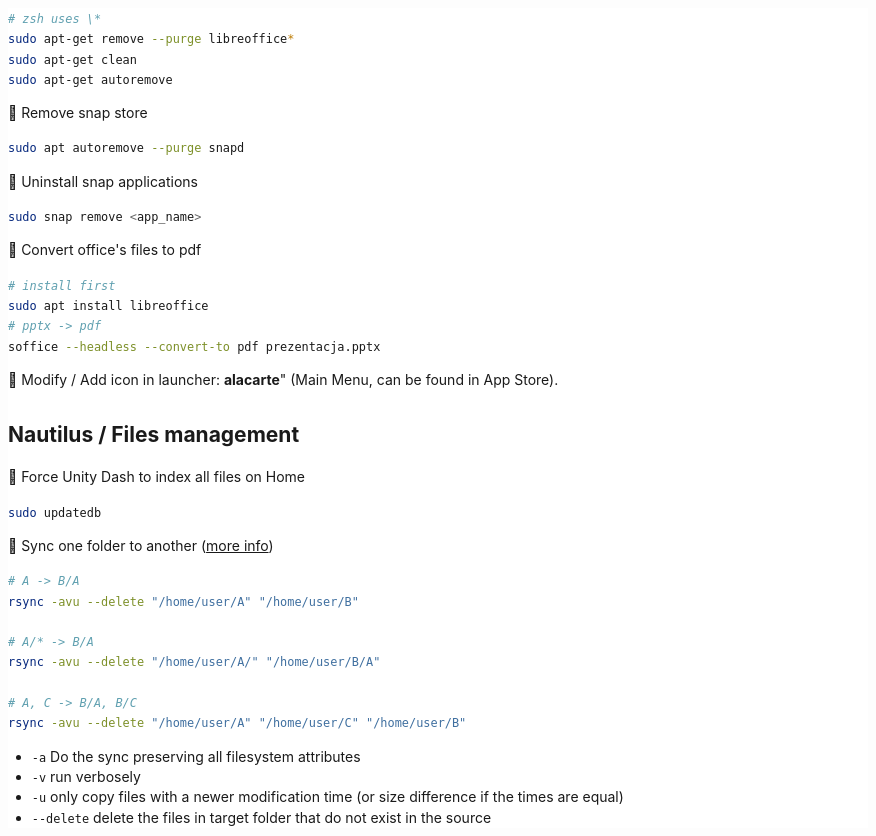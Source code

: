 ``` bash
# zsh uses \*
sudo apt-get remove --purge libreoffice*
sudo apt-get clean
sudo apt-get autoremove
```

🔅 Remove snap store

``` bash
sudo apt autoremove --purge snapd
```

🔅 Uninstall snap applications

``` bash
sudo snap remove <app_name>
```

🔅 Convert office's files to pdf

``` bash
# install first
sudo apt install libreoffice
# pptx -> pdf
soffice --headless --convert-to pdf prezentacja.pptx
```

🔅 Modify / Add icon in launcher: **alacarte**" (Main Menu, can be found in App Store).

</div>

## Nautilus / Files management

<div class="p-list">

🔅 Force Unity Dash to index all files on Home

``` bash
sudo updatedb
```

🔅 Sync one folder to another ([more info](https://unix.stackexchange.com/questions/203846/how-to-sync-two-folders-with-command-line-tools))

``` bash
# A -> B/A
rsync -avu --delete "/home/user/A" "/home/user/B"

# A/* -> B/A
rsync -avu --delete "/home/user/A/" "/home/user/B/A"

# A, C -> B/A, B/C
rsync -avu --delete "/home/user/A" "/home/user/C" "/home/user/B"
```

- `-a` Do the sync preserving all filesystem attributes
- `-v` run verbosely
- `-u` only copy files with a newer modification time (or size difference if the times are equal)
- `--delete` delete the files in target folder that do not exist in the source
